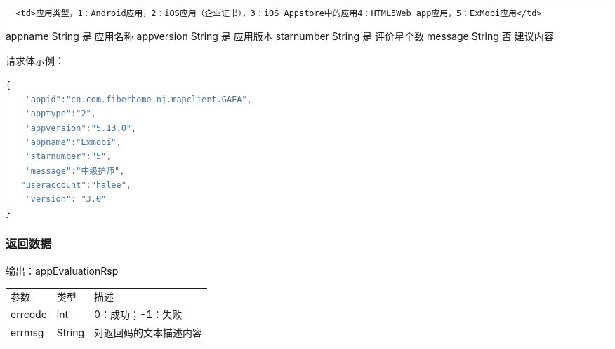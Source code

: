      <td>应用类型，1：Android应用，2：iOS应用（企业证书），3：iOS Appstore中的应用4：HTML5Web app应用，5：ExMobi应用</td>
   </tr>
   <tr>
      <td>appname</td>
      <td>String</td>
      <td>是</td>
      <td>应用名称</td>
   </tr>
   <tr>
      <td>appversion</td>
      <td>String</td>
      <td>是</td>
      <td>应用版本</td>
   </tr>
   <tr>
      <td>starnumber</td>
      <td>String</td>
      <td>是</td>
      <td>评价星个数</td>
   </tr>
   <tr>
      <td>message</td>
      <td>String</td>
      <td>否</td>
      <td>建议内容</td>
   </tr>
</table>  

请求体示例：  

```javascript
{
    "appid":"cn.com.fiberhome.nj.mapclient.GAEA",
    "apptype":"2",
    "appversion":"5.13.0",
    "appname":"Exmobi",
    "starnumber":"5",
    "message":"中级护师",
   "useraccount":"halee",
    "version": "3.0"
}
```

<h3 id="cid_15_4">返回数据</h3>  

输出：appEvaluationRsp  

<table>
   <tr>
      <td>参数</td>
      <td>类型</td>
      <td>描述</td>
   </tr>
   <tr>
      <td>errcode</td>
      <td>int</td>
      <td>0：成功；-1：失败</td>
   </tr>
   <tr>
      <td>errmsg</td>
      <td>String</td>
      <td>对返回码的文本描述内容</td>
   </tr>
</table>  
